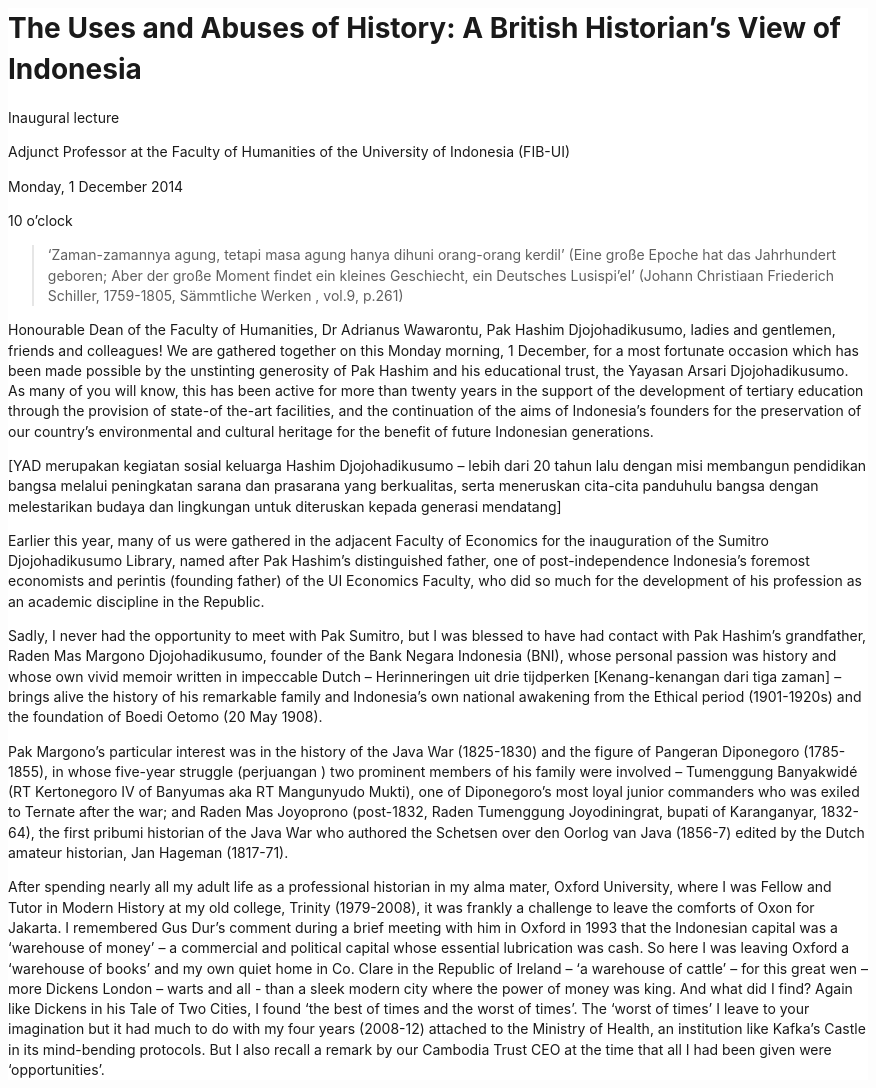 # The Uses and Abuses of History: A British Historian’s View of Indonesia

 Inaugural lecture

Adjunct Professor at the Faculty of Humanities of the University of Indonesia (FIB-UI)

Monday, 1 December 2014

10 o’clock

> ‘Zaman-zamannya agung, tetapi masa agung hanya dihuni orang-orang kerdil’ (Eine große Epoche hat das Jahrhundert geboren; Aber der große Moment findet ein kleines Geschiecht, ein Deutsches Lusispi’el’ (Johann Christiaan Friederich Schiller, 1759-1805, Sämmtliche Werken , vol.9, p.261)

Honourable Dean of the Faculty of Humanities, Dr Adrianus Wawarontu, Pak Hashim Djojohadikusumo, ladies and gentlemen, friends and colleagues! We are gathered together on this Monday morning, 1 December, for a most fortunate occasion which has been made possible by the unstinting generosity of Pak Hashim and his educational trust, the Yayasan Arsari Djojohadikusumo. As many of you will know, this has been active for more than twenty years in the support of the development of tertiary education through the provision of state-of the-art facilities, and the continuation of the aims of Indonesia’s founders for the preservation of our country’s environmental and cultural heritage for the benefit of future Indonesian generations.

[YAD merupakan kegiatan sosial keluarga Hashim Djojohadikusumo – lebih dari 20 tahun lalu dengan misi membangun pendidikan bangsa melalui peningkatan sarana dan prasarana yang berkualitas, serta meneruskan cita-cita panduhulu bangsa dengan melestarikan budaya dan lingkungan untuk diteruskan kepada generasi mendatang]

Earlier this year, many of us were gathered in the adjacent Faculty of Economics for the inauguration of the Sumitro Djojohadikusumo Library, named after Pak Hashim’s distinguished father, one of post-independence Indonesia’s foremost economists and perintis (founding father) of the UI Economics Faculty, who did so much for the development of his profession as an academic discipline in the Republic.

Sadly, I never had the opportunity to meet with Pak Sumitro, but I was blessed to have had contact with Pak Hashim’s grandfather, Raden Mas Margono Djojohadikusumo, founder of the Bank Negara Indonesia (BNI), whose personal passion was history and whose own vivid memoir written in impeccable Dutch – Herinneringen uit drie tijdperken [Kenang-kenangan dari tiga zaman] –brings alive the history of his remarkable family and Indonesia’s own national awakening from the Ethical period (1901-1920s) and the foundation of Boedi Oetomo (20 May 1908).

Pak Margono’s particular interest was in the history of the Java War (1825-1830) and the figure of Pangeran Diponegoro (1785-1855), in whose five-year struggle (perjuangan ) two prominent members of his family were involved – Tumenggung Banyakwidé (RT Kertonegoro IV of Banyumas aka RT Mangunyudo Mukti), one of Diponegoro’s most loyal junior commanders who was exiled to Ternate after the war; and Raden Mas Joyoprono (post-1832, Raden Tumenggung Joyodiningrat, bupati of Karanganyar, 1832-64), the first pribumi historian of the Java War who authored the Schetsen over den Oorlog van Java (1856-7) edited by the Dutch amateur historian, Jan Hageman (1817-71).

After spending nearly all my adult life as a professional historian in my alma mater, Oxford University, where I was Fellow and Tutor in Modern History at my old college, Trinity (1979-2008), it was frankly a challenge to leave the comforts of Oxon for Jakarta. I remembered Gus Dur’s comment during a brief meeting with him in Oxford in 1993 that the Indonesian capital was a ‘warehouse of money’ – a commercial and political capital whose essential lubrication was cash. So here I was leaving Oxford a ‘warehouse of books’ and my own quiet home in Co. Clare in the Republic of Ireland – ‘a warehouse of cattle’ – for this great wen – more Dickens London – warts and all - than a sleek modern city where the power of money was king. And what did I find? Again like Dickens in his Tale of Two Cities, I found ‘the best of times and the worst of times’. The ‘worst of times’ I leave to your imagination but it had much to do with my four years (2008-12) attached to the Ministry of Health, an institution like Kafka’s Castle in its mind-bending protocols. But I also recall a remark by our Cambodia Trust CEO at the time that all I had been given were ‘opportunities’.


[^1]: Tony Reid, ‘Indonesia dan Dunia sesudah 66 Tahun (Indonesia and the World after 66 Years)’. Tempo (Indonesian edition), 14–20 November 2011. 
[^2]: MGI [McKinsey Global Institute] (2012). The Archipelago Economy: Unleashing Indonesia’s Potential. Downloaded 18 December 2012 at: [http://www.mckinsey.com/.../McKinsey/.../The%20archipelago%20economy/MGI_Unleashing_Indonesia_](http://www.mckinsey.com/.../McKinsey/.../The%20archipelago%20economy/MGI_Unleashing_Indonesia_) potential_Executive_Summary.ashx.
[^3]: New York Herald Tribune, 15 August 1947.
[^4]: This has recently been translated in rhyming couplets and skilfully edited by John H. McGlynn, see Muhammad Saleh, Krakatau. The Tale of Lampung Submerged. Syair Lampung Karam. Jakarta: Lontar, 2014. 
[^5]: ‘Jangan Berhenti Belajar Hadapi Tsunami’ [Don’t Stop Learning How to Confront Tsunamis], Kompas, 25 Nov 2014.
[^6]: The full quote reads: 'the historian’s essential creative act is the resurrection of the dead’ [tugas yang paling utama seorang sejarawan adalah untuk membangkitkan yang telah mati].
[^7]: Interview with Mas Wisnu Kartowibowo (great-grandson of Eyang Kartowibowo), Blitar, East Java, 24 October 2014. The burning of the Kartowibawan salasilah took place after Sukarno’s ouster in March 1966 and the concocted Supersemar (Surat Perintah Sebelas Maret) decree. (^8) John Roosa, Pretext for Mass Murder; The September 30th Movement and Suharto's Coup d'État in Indonesia (Madison: Univrsity of Wisconsin Press, 2012).
